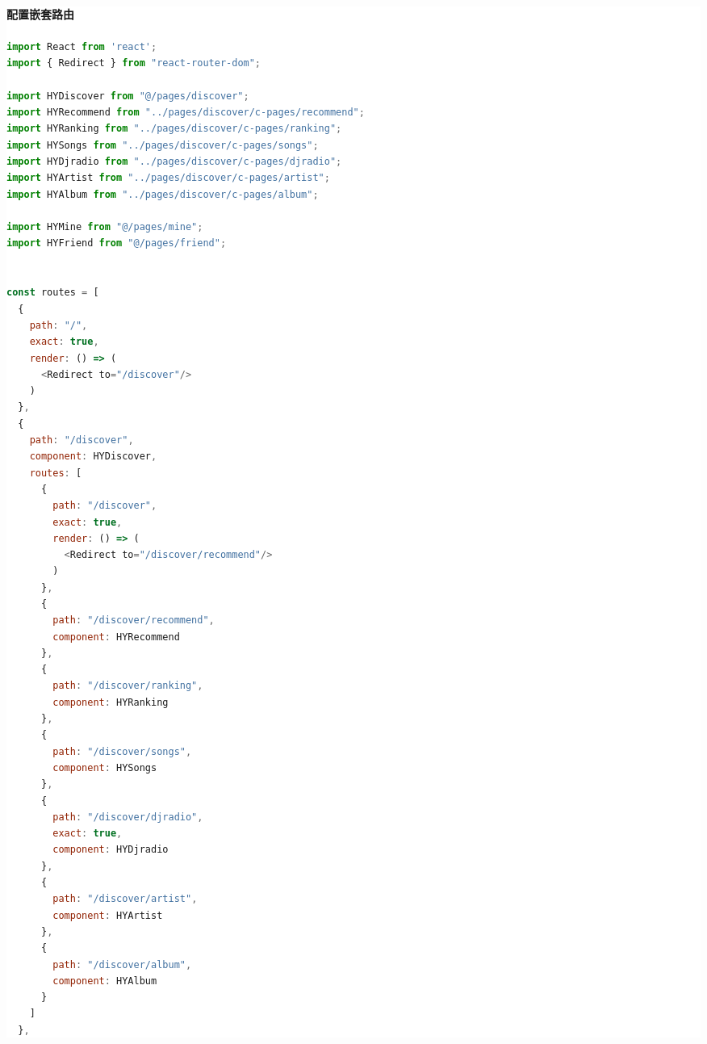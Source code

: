 #### 配置嵌套路由

```javascript
import React from 'react';
import { Redirect } from "react-router-dom";

import HYDiscover from "@/pages/discover";
import HYRecommend from "../pages/discover/c-pages/recommend";
import HYRanking from "../pages/discover/c-pages/ranking";
import HYSongs from "../pages/discover/c-pages/songs";
import HYDjradio from "../pages/discover/c-pages/djradio";
import HYArtist from "../pages/discover/c-pages/artist";
import HYAlbum from "../pages/discover/c-pages/album";

import HYMine from "@/pages/mine";
import HYFriend from "@/pages/friend";


const routes = [
  {
    path: "/",
    exact: true,
    render: () => (
      <Redirect to="/discover"/>
    )
  },
  {
    path: "/discover",
    component: HYDiscover,
    routes: [
      {
        path: "/discover",
        exact: true,
        render: () => (
          <Redirect to="/discover/recommend"/>
        )
      },
      {
        path: "/discover/recommend",
        component: HYRecommend
      },
      {
        path: "/discover/ranking",
        component: HYRanking
      },
      {
        path: "/discover/songs",
        component: HYSongs
      },
      {
        path: "/discover/djradio",
        exact: true,
        component: HYDjradio
      },
      {
        path: "/discover/artist",
        component: HYArtist
      },
      {
        path: "/discover/album",
        component: HYAlbum
      }
    ]
  },
```